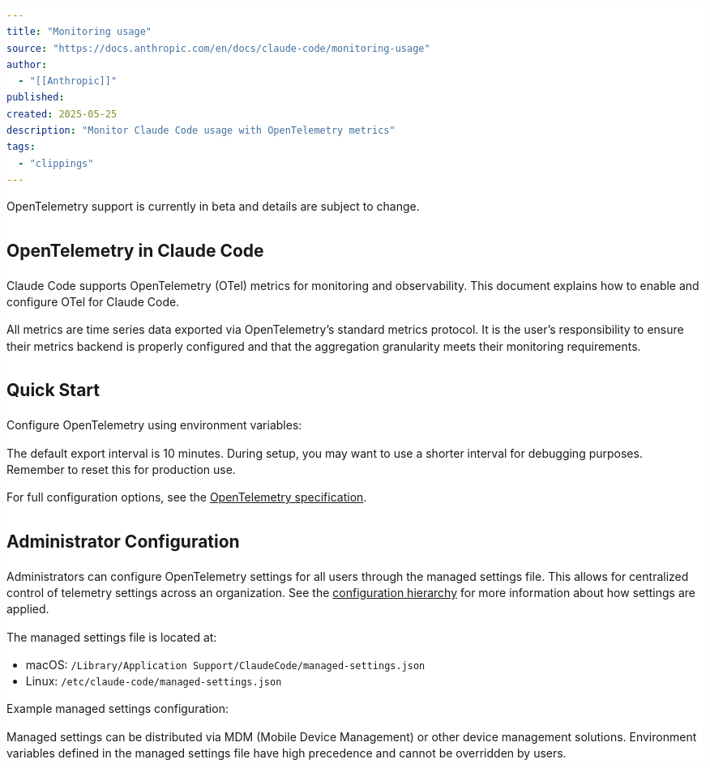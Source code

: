 ```yaml
---
title: "Monitoring usage"
source: "https://docs.anthropic.com/en/docs/claude-code/monitoring-usage"
author:
  - "[[Anthropic]]"
published:
created: 2025-05-25
description: "Monitor Claude Code usage with OpenTelemetry metrics"
tags:
  - "clippings"
---
```


OpenTelemetry support is currently in beta and details are subject to change.

## OpenTelemetry in Claude Code

Claude Code supports OpenTelemetry (OTel) metrics for monitoring and observability. This document explains how to enable and configure OTel for Claude Code.

All metrics are time series data exported via OpenTelemetry’s standard metrics protocol. It is the user’s responsibility to ensure their metrics backend is properly configured and that the aggregation granularity meets their monitoring requirements.

## Quick Start

Configure OpenTelemetry using environment variables:

The default export interval is 10 minutes. During setup, you may want to use a shorter interval for debugging purposes. Remember to reset this for production use.

For full configuration options, see the [OpenTelemetry specification](https://github.com/open-telemetry/opentelemetry-specification/blob/main/specification/protocol/exporter.md#configuration-options).

## Administrator Configuration

Administrators can configure OpenTelemetry settings for all users through the managed settings file. This allows for centralized control of telemetry settings across an organization. See the [configuration hierarchy](https://docs.anthropic.com/en/docs/claude-code/settings#configuration-hierarchy) for more information about how settings are applied.

The managed settings file is located at:

- macOS: `/Library/Application Support/ClaudeCode/managed-settings.json`
- Linux: `/etc/claude-code/managed-settings.json`

Example managed settings configuration:

Managed settings can be distributed via MDM (Mobile Device Management) or other device management solutions. Environment variables defined in the managed settings file have high precedence and cannot be overridden by users.
